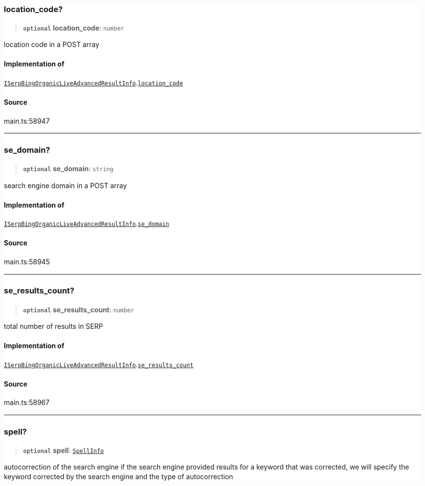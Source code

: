 ### location\_code?

> **`optional`** **location\_code**: `number`

location code in a POST array

#### Implementation of

[`ISerpBingOrganicLiveAdvancedResultInfo`](../interfaces/ISerpBingOrganicLiveAdvancedResultInfo.md).[`location_code`](../interfaces/ISerpBingOrganicLiveAdvancedResultInfo.md#location_code)

#### Source

main.ts:58947

***

### se\_domain?

> **`optional`** **se\_domain**: `string`

search engine domain in a POST array

#### Implementation of

[`ISerpBingOrganicLiveAdvancedResultInfo`](../interfaces/ISerpBingOrganicLiveAdvancedResultInfo.md).[`se_domain`](../interfaces/ISerpBingOrganicLiveAdvancedResultInfo.md#se_domain)

#### Source

main.ts:58945

***

### se\_results\_count?

> **`optional`** **se\_results\_count**: `number`

total number of results in SERP

#### Implementation of

[`ISerpBingOrganicLiveAdvancedResultInfo`](../interfaces/ISerpBingOrganicLiveAdvancedResultInfo.md).[`se_results_count`](../interfaces/ISerpBingOrganicLiveAdvancedResultInfo.md#se_results_count)

#### Source

main.ts:58967

***

### spell?

> **`optional`** **spell**: [`SpellInfo`](SpellInfo.md)

autocorrection of the search engine
if the search engine provided results for a keyword that was corrected, we will specify the keyword corrected by the search engine and the type of autocorrection
